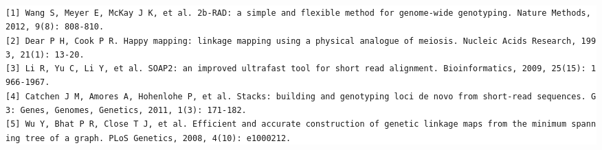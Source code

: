```
[1] Wang S, Meyer E, McKay J K, et al. 2b-RAD: a simple and flexible method for genome-wide genotyping. Nature Methods, 2012, 9(8): 808-810.  
[2] Dear P H, Cook P R. Happy mapping: linkage mapping using a physical analogue of meiosis. Nucleic Acids Research, 1993, 21(1): 13-20.  
[3] Li R, Yu C, Li Y, et al. SOAP2: an improved ultrafast tool for short read alignment. Bioinformatics, 2009, 25(15): 1966-1967.  
[4] Catchen J M, Amores A, Hohenlohe P, et al. Stacks: building and genotyping loci de novo from short-read sequences. G3: Genes, Genomes, Genetics, 2011, 1(3): 171-182.  
[5] Wu Y, Bhat P R, Close T J, et al. Efficient and accurate construction of genetic linkage maps from the minimum spanning tree of a graph. PLoS Genetics, 2008, 4(10): e1000212.  
```



